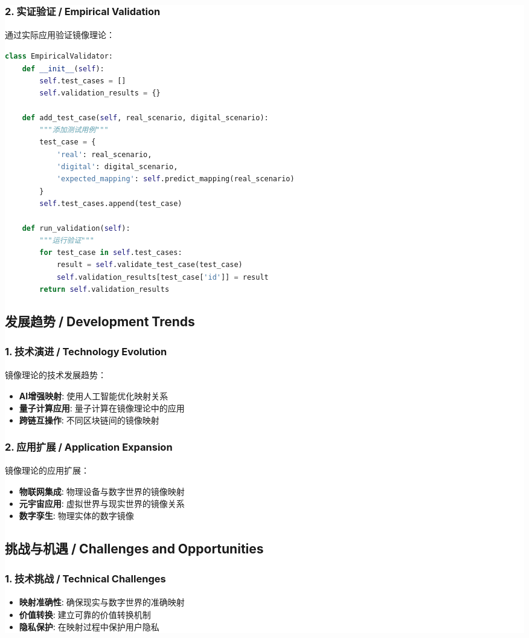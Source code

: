 ### 2. 实证验证 / Empirical Validation

通过实际应用验证镜像理论：

```python
class EmpiricalValidator:
    def __init__(self):
        self.test_cases = []
        self.validation_results = {}
    
    def add_test_case(self, real_scenario, digital_scenario):
        """添加测试用例"""
        test_case = {
            'real': real_scenario,
            'digital': digital_scenario,
            'expected_mapping': self.predict_mapping(real_scenario)
        }
        self.test_cases.append(test_case)
    
    def run_validation(self):
        """运行验证"""
        for test_case in self.test_cases:
            result = self.validate_test_case(test_case)
            self.validation_results[test_case['id']] = result
        return self.validation_results
```

## 发展趋势 / Development Trends

### 1. 技术演进 / Technology Evolution

镜像理论的技术发展趋势：

- **AI增强映射**: 使用人工智能优化映射关系
- **量子计算应用**: 量子计算在镜像理论中的应用
- **跨链互操作**: 不同区块链间的镜像映射

### 2. 应用扩展 / Application Expansion

镜像理论的应用扩展：

- **物联网集成**: 物理设备与数字世界的镜像映射
- **元宇宙应用**: 虚拟世界与现实世界的镜像关系
- **数字孪生**: 物理实体的数字镜像

## 挑战与机遇 / Challenges and Opportunities

### 1. 技术挑战 / Technical Challenges

- **映射准确性**: 确保现实与数字世界的准确映射
- **价值转换**: 建立可靠的价值转换机制
- **隐私保护**: 在映射过程中保护用户隐私
